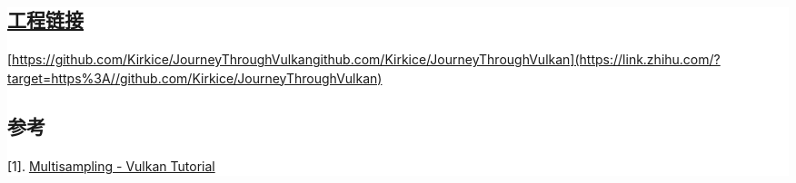 ## [工程链接](https://zhida.zhihu.com/search?content_id=225271088&content_type=Article&match_order=1&q=工程链接&zhida_source=entity)





[https://github.com/Kirkice/JourneyThroughVulkangithub.com/Kirkice/JourneyThroughVulkan](https://link.zhihu.com/?target=https%3A//github.com/Kirkice/JourneyThroughVulkan)





## 参考

[1]. [Multisampling - Vulkan Tutorial](https://vulkan-tutorial.com/Multisampling)

